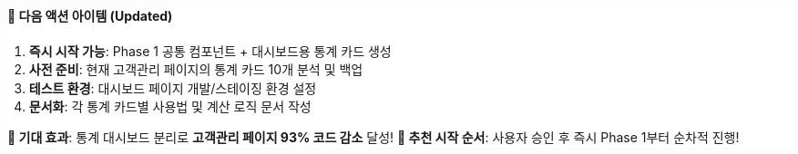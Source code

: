 #### **🎯 다음 액션 아이템 (Updated)**

1. **즉시 시작 가능**: Phase 1 공통 컴포넌트 + 대시보드용 통계 카드 생성
2. **사전 준비**: 현재 고객관리 페이지의 통계 카드 10개 분석 및 백업
3. **테스트 환경**: 대시보드 페이지 개발/스테이징 환경 설정
4. **문서화**: 각 통계 카드별 사용법 및 계산 로직 문서 작성

**🎉 기대 효과**: 통계 대시보드 분리로 **고객관리 페이지 93% 코드 감소** 달성! 
**🚀 추천 시작 순서**: 사용자 승인 후 즉시 Phase 1부터 순차적 진행!
